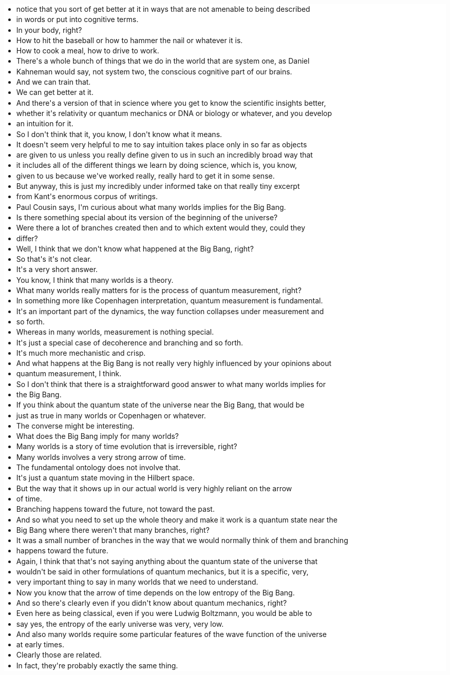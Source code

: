 *  notice that you sort of get better at it in ways that are not amenable to being described
*  in words or put into cognitive terms.
*  In your body, right?
*  How to hit the baseball or how to hammer the nail or whatever it is.
*  How to cook a meal, how to drive to work.
*  There's a whole bunch of things that we do in the world that are system one, as Daniel
*  Kahneman would say, not system two, the conscious cognitive part of our brains.
*  And we can train that.
*  We can get better at it.
*  And there's a version of that in science where you get to know the scientific insights better,
*  whether it's relativity or quantum mechanics or DNA or biology or whatever, and you develop
*  an intuition for it.
*  So I don't think that it, you know, I don't know what it means.
*  It doesn't seem very helpful to me to say intuition takes place only in so far as objects
*  are given to us unless you really define given to us in such an incredibly broad way that
*  it includes all of the different things we learn by doing science, which is, you know,
*  given to us because we've worked really, really hard to get it in some sense.
*  But anyway, this is just my incredibly under informed take on that really tiny excerpt
*  from Kant's enormous corpus of writings.
*  Paul Cousin says, I'm curious about what many worlds implies for the Big Bang.
*  Is there something special about its version of the beginning of the universe?
*  Were there a lot of branches created then and to which extent would they, could they
*  differ?
*  Well, I think that we don't know what happened at the Big Bang, right?
*  So that's it's not clear.
*  It's a very short answer.
*  You know, I think that many worlds is a theory.
*  What many worlds really matters for is the process of quantum measurement, right?
*  In something more like Copenhagen interpretation, quantum measurement is fundamental.
*  It's an important part of the dynamics, the way function collapses under measurement and
*  so forth.
*  Whereas in many worlds, measurement is nothing special.
*  It's just a special case of decoherence and branching and so forth.
*  It's much more mechanistic and crisp.
*  And what happens at the Big Bang is not really very highly influenced by your opinions about
*  quantum measurement, I think.
*  So I don't think that there is a straightforward good answer to what many worlds implies for
*  the Big Bang.
*  If you think about the quantum state of the universe near the Big Bang, that would be
*  just as true in many worlds or Copenhagen or whatever.
*  The converse might be interesting.
*  What does the Big Bang imply for many worlds?
*  Many worlds is a story of time evolution that is irreversible, right?
*  Many worlds involves a very strong arrow of time.
*  The fundamental ontology does not involve that.
*  It's just a quantum state moving in the Hilbert space.
*  But the way that it shows up in our actual world is very highly reliant on the arrow
*  of time.
*  Branching happens toward the future, not toward the past.
*  And so what you need to set up the whole theory and make it work is a quantum state near the
*  Big Bang where there weren't that many branches, right?
*  It was a small number of branches in the way that we would normally think of them and branching
*  happens toward the future.
*  Again, I think that that's not saying anything about the quantum state of the universe that
*  wouldn't be said in other formulations of quantum mechanics, but it is a specific, very,
*  very important thing to say in many worlds that we need to understand.
*  Now you know that the arrow of time depends on the low entropy of the Big Bang.
*  And so there's clearly even if you didn't know about quantum mechanics, right?
*  Even here as being classical, even if you were Ludwig Boltzmann, you would be able to
*  say yes, the entropy of the early universe was very, very low.
*  And also many worlds require some particular features of the wave function of the universe
*  at early times.
*  Clearly those are related.
*  In fact, they're probably exactly the same thing.